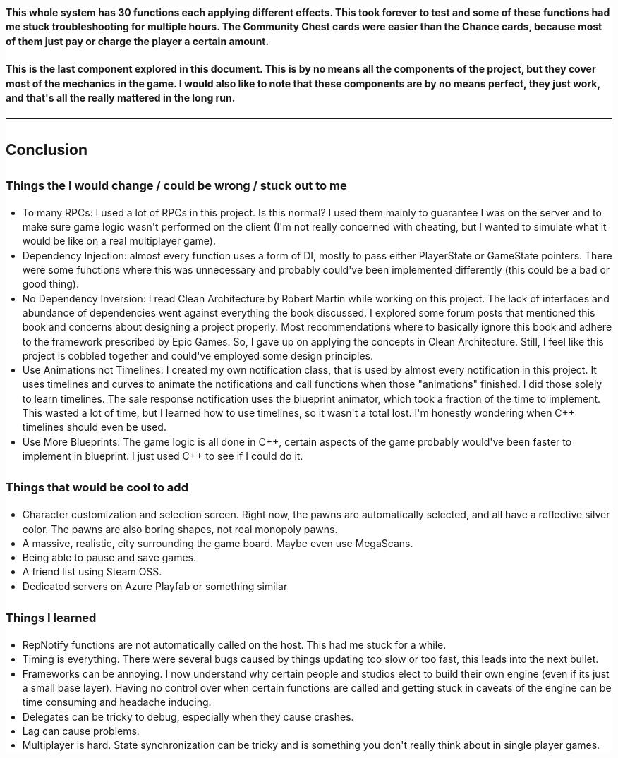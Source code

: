 
#### This whole system has 30 functions each applying different effects. This took forever to test and some of these functions had me stuck troubleshooting for multiple hours. The Community Chest cards were easier than the Chance cards, because most of them just pay or charge the player a certain amount.

#### This is the last component explored in this document. This is by no means all the components of the project, but they cover most of the mechanics in the game. I would also like to note that these components are by no means perfect, they just work, and that's all the really mattered in the long run.
---
## Conclusion  
### Things the I would change / could be wrong / stuck out to me
* To many RPCs: I used a lot of RPCs in this project. Is this normal? I used them mainly to guarantee I was on the server and to make sure game logic wasn't performed on the client (I'm not really concerned with cheating, but I wanted to simulate what it would be like on a real multiplayer game).
* Dependency Injection: almost every function uses a form of DI, mostly to pass either PlayerState or GameState pointers. There were some functions where this was unnecessary and probably could've been implemented differently (this could be a bad or good thing).
* No Dependency Inversion: I read Clean Architecture by Robert Martin while working on this project. The lack of interfaces and abundance of dependencies went against everything the book discussed. I explored some forum posts that mentioned this book and concerns about designing a project properly. Most recommendations where to basically ignore this book and adhere to the framework prescribed by Epic Games. So, I gave up on applying the concepts in Clean Architecture. Still, I feel like this project is cobbled together and could've employed some design principles.
* Use Animations not Timelines: I created my own notification class, that is used by almost every notification in this project. It uses timelines and curves to animate the notifications and call functions when those "animations" finished. I did those solely to learn timelines. The sale response notification uses the blueprint animator, which took a fraction of the time to implement. This wasted a lot of time, but I learned how to use timelines, so it wasn't a total lost. I'm honestly wondering when C++ timelines should even be used.
* Use More Blueprints: The game logic is all done in C++, certain aspects of the game probably would've been faster to implement in blueprint. I just used C++ to see if I could do it. 

### Things that would be cool to add
* Character customization and selection screen. Right now, the pawns are automatically selected, and all have a reflective silver color. The pawns are also boring shapes, not real monopoly pawns.
* A massive, realistic, city surrounding the game board. Maybe even use MegaScans.
* Being able to pause and save games.
* A friend list using Steam OSS.
* Dedicated servers on Azure Playfab or something similar

### Things I learned
* RepNotify functions are not automatically called on the host. This had me stuck for a while.
* Timing is everything. There were several bugs caused by things updating too slow or too fast, this leads into the next bullet.
* Frameworks can be annoying. I now understand why certain people and studios elect to build their own engine (even if its just a small base layer). Having no control over when certain functions are called and getting stuck in caveats of the engine can be time consuming and headache inducing. 
* Delegates can be tricky to debug, especially when they cause crashes.
* Lag can cause problems.
* Multiplayer is hard. State synchronization can be tricky and is something you don't really think about in single player games. 
